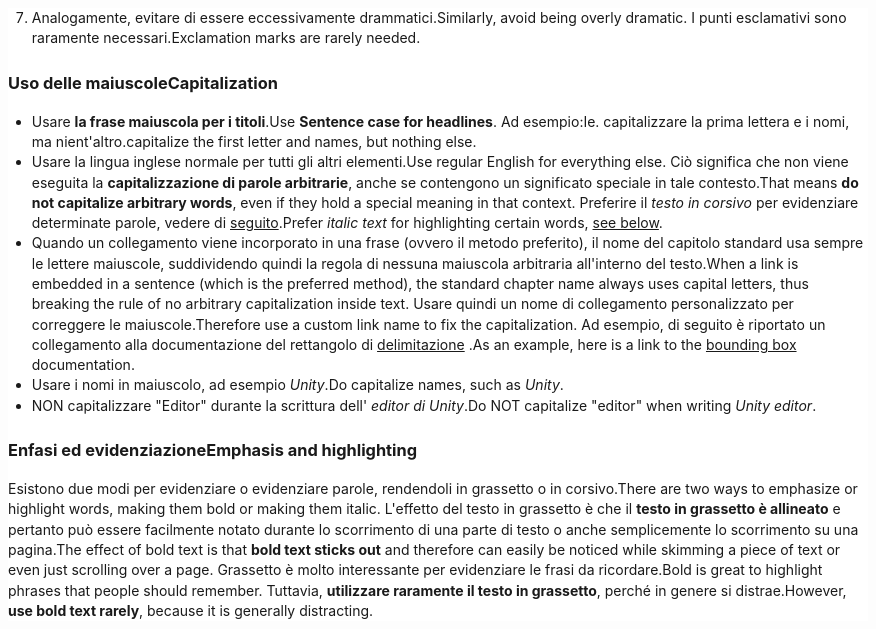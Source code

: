 7. <span data-ttu-id="12eae-173">Analogamente, evitare di essere eccessivamente drammatici.</span><span class="sxs-lookup"><span data-stu-id="12eae-173">Similarly, avoid being overly dramatic.</span></span> <span data-ttu-id="12eae-174">I punti esclamativi sono raramente necessari.</span><span class="sxs-lookup"><span data-stu-id="12eae-174">Exclamation marks are rarely needed.</span></span>

### <a name="capitalization"></a><span data-ttu-id="12eae-175">Uso delle maiuscole</span><span class="sxs-lookup"><span data-stu-id="12eae-175">Capitalization</span></span>

- <span data-ttu-id="12eae-176">Usare **la frase maiuscola per i titoli**.</span><span class="sxs-lookup"><span data-stu-id="12eae-176">Use **Sentence case for headlines**.</span></span> <span data-ttu-id="12eae-177">Ad esempio:</span><span class="sxs-lookup"><span data-stu-id="12eae-177">Ie.</span></span> <span data-ttu-id="12eae-178">capitalizzare la prima lettera e i nomi, ma nient'altro.</span><span class="sxs-lookup"><span data-stu-id="12eae-178">capitalize the first letter and names, but nothing else.</span></span>
- <span data-ttu-id="12eae-179">Usare la lingua inglese normale per tutti gli altri elementi.</span><span class="sxs-lookup"><span data-stu-id="12eae-179">Use regular English for everything else.</span></span> <span data-ttu-id="12eae-180">Ciò significa che non viene eseguita la **capitalizzazione di parole arbitrarie**, anche se contengono un significato speciale in tale contesto.</span><span class="sxs-lookup"><span data-stu-id="12eae-180">That means **do not capitalize arbitrary words**, even if they hold a special meaning in that context.</span></span> <span data-ttu-id="12eae-181">Preferire il *testo in corsivo* per evidenziare determinate parole, vedere di [seguito](#emphasis-and-highlighting).</span><span class="sxs-lookup"><span data-stu-id="12eae-181">Prefer *italic text* for highlighting certain words, [see below](#emphasis-and-highlighting).</span></span>
- <span data-ttu-id="12eae-182">Quando un collegamento viene incorporato in una frase (ovvero il metodo preferito), il nome del capitolo standard usa sempre le lettere maiuscole, suddividendo quindi la regola di nessuna maiuscola arbitraria all'interno del testo.</span><span class="sxs-lookup"><span data-stu-id="12eae-182">When a link is embedded in a sentence (which is the preferred method), the standard chapter name always uses capital letters, thus breaking the rule of no arbitrary capitalization inside text.</span></span> <span data-ttu-id="12eae-183">Usare quindi un nome di collegamento personalizzato per correggere le maiuscole.</span><span class="sxs-lookup"><span data-stu-id="12eae-183">Therefore use a custom link name to fix the capitalization.</span></span> <span data-ttu-id="12eae-184">Ad esempio, di seguito è riportato un collegamento alla documentazione del rettangolo di [delimitazione](../features/README_BoundingBox.md) .</span><span class="sxs-lookup"><span data-stu-id="12eae-184">As an example, here is a link to the [bounding box](../features/README_BoundingBox.md) documentation.</span></span>
- <span data-ttu-id="12eae-185">Usare i nomi in maiuscolo, ad esempio *Unity*.</span><span class="sxs-lookup"><span data-stu-id="12eae-185">Do capitalize names, such as *Unity*.</span></span>
- <span data-ttu-id="12eae-186">NON capitalizzare "Editor" durante la scrittura dell' *editor di Unity*.</span><span class="sxs-lookup"><span data-stu-id="12eae-186">Do NOT capitalize "editor" when writing *Unity editor*.</span></span>

### <a name="emphasis-and-highlighting"></a><span data-ttu-id="12eae-187">Enfasi ed evidenziazione</span><span class="sxs-lookup"><span data-stu-id="12eae-187">Emphasis and highlighting</span></span>

<span data-ttu-id="12eae-188">Esistono due modi per evidenziare o evidenziare parole, rendendoli in grassetto o in corsivo.</span><span class="sxs-lookup"><span data-stu-id="12eae-188">There are two ways to emphasize or highlight words, making them bold or making them italic.</span></span> <span data-ttu-id="12eae-189">L'effetto del testo in grassetto è che il **testo in grassetto è allineato** e pertanto può essere facilmente notato durante lo scorrimento di una parte di testo o anche semplicemente lo scorrimento su una pagina.</span><span class="sxs-lookup"><span data-stu-id="12eae-189">The effect of bold text is that **bold text sticks out** and therefore can easily be noticed while skimming a piece of text or even just scrolling over a page.</span></span> <span data-ttu-id="12eae-190">Grassetto è molto interessante per evidenziare le frasi da ricordare.</span><span class="sxs-lookup"><span data-stu-id="12eae-190">Bold is great to highlight phrases that people should remember.</span></span> <span data-ttu-id="12eae-191">Tuttavia, **utilizzare raramente il testo in grassetto**, perché in genere si distrae.</span><span class="sxs-lookup"><span data-stu-id="12eae-191">However, **use bold text rarely**, because it is generally distracting.</span></span>
